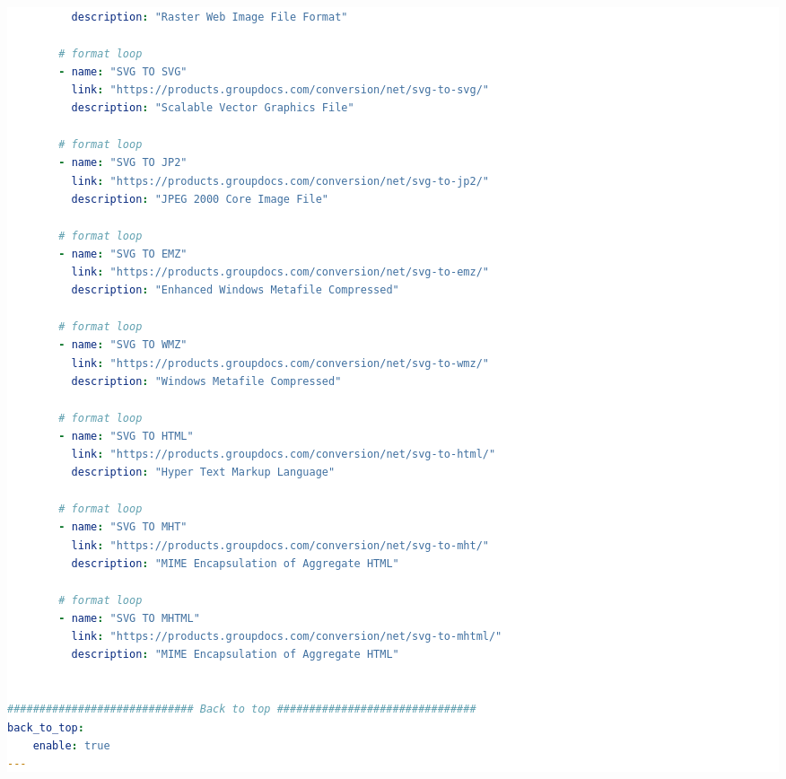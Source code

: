 ```yaml
          description: "Raster Web Image File Format"

        # format loop
        - name: "SVG TO SVG"
          link: "https://products.groupdocs.com/conversion/net/svg-to-svg/"
          description: "Scalable Vector Graphics File"

        # format loop
        - name: "SVG TO JP2"
          link: "https://products.groupdocs.com/conversion/net/svg-to-jp2/"
          description: "JPEG 2000 Core Image File"

        # format loop
        - name: "SVG TO EMZ"
          link: "https://products.groupdocs.com/conversion/net/svg-to-emz/"
          description: "Enhanced Windows Metafile Compressed"

        # format loop
        - name: "SVG TO WMZ"
          link: "https://products.groupdocs.com/conversion/net/svg-to-wmz/"
          description: "Windows Metafile Compressed"

        # format loop
        - name: "SVG TO HTML"
          link: "https://products.groupdocs.com/conversion/net/svg-to-html/"
          description: "Hyper Text Markup Language"

        # format loop
        - name: "SVG TO MHT"
          link: "https://products.groupdocs.com/conversion/net/svg-to-mht/"
          description: "MIME Encapsulation of Aggregate HTML"

        # format loop
        - name: "SVG TO MHTML"
          link: "https://products.groupdocs.com/conversion/net/svg-to-mhtml/"
          description: "MIME Encapsulation of Aggregate HTML"


############################# Back to top ###############################
back_to_top:
    enable: true
---
```

